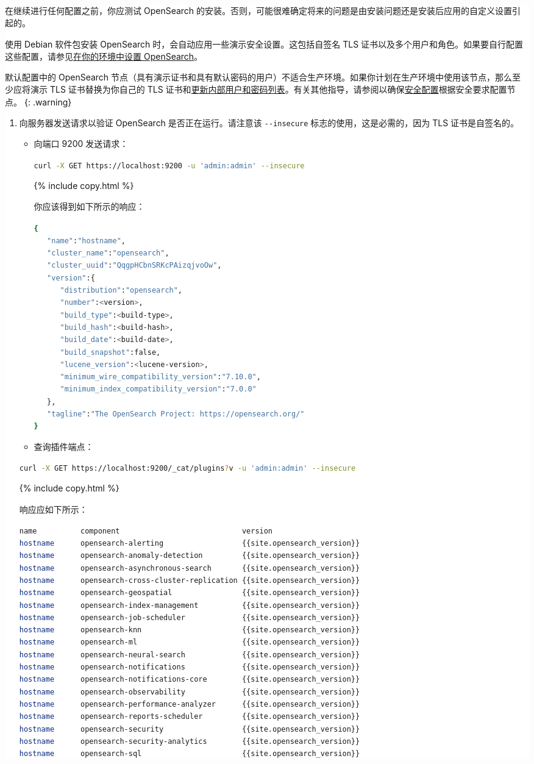 在继续进行任何配置之前，你应测试 OpenSearch 的安装。否则，可能很难确定将来的问题是由安装问题还是安装后应用的自定义设置引起的。

使用 Debian 软件包安装 OpenSearch 时，会自动应用一些演示安全设置。这包括自签名 TLS 证书以及多个用户和角色。如果要自行配置这些配置，请参见[在你的环境中设置 OpenSearch](#step-3-set-up-opensearch-in-your-environment)。

默认配置中的 OpenSearch 节点（具有演示证书和具有默认密码的用户）不适合生产环境。如果你计划在生产环境中使用该节点，那么至少应将演示 TLS 证书替换为你自己的 TLS 证书和[更新内部用户和密码列表]({{site.url}}{{site.baseurl}}/security-plugin/configuration/yaml)。有关其他指导，请参阅以确保[安全配置]({{site.url}}{{site.baseurl}}/security-plugin/configuration/index/)根据安全要求配置节点。
{: .warning}

1. 向服务器发送请求以验证 OpenSearch 是否正在运行。请注意该 `--insecure` 标志的使用，这是必需的，因为 TLS 证书是自签名的。
   - 向端口 9200 发送请求：
      ```bash
      curl -X GET https://localhost:9200 -u 'admin:admin' --insecure
      ```
      {% include copy.html %}

      你应该得到如下所示的响应：
      ```bash
      {
         "name":"hostname",
         "cluster_name":"opensearch",
         "cluster_uuid":"QqgpHCbnSRKcPAizqjvoOw",
         "version":{
            "distribution":"opensearch",
            "number":<version>,
            "build_type":<build-type>,
            "build_hash":<build-hash>,
            "build_date":<build-date>,
            "build_snapshot":false,
            "lucene_version":<lucene-version>,
            "minimum_wire_compatibility_version":"7.10.0",
            "minimum_index_compatibility_version":"7.0.0"
         },
         "tagline":"The OpenSearch Project: https://opensearch.org/"
      }
      ```
   - 查询插件端点：
    ```bash
    curl -X GET https://localhost:9200/_cat/plugins?v -u 'admin:admin' --insecure
    ```
    {% include copy.html %}

    响应应如下所示：
    ```bash
    name          component                            version
    hostname      opensearch-alerting                  {{site.opensearch_version}}
    hostname      opensearch-anomaly-detection         {{site.opensearch_version}}
    hostname      opensearch-asynchronous-search       {{site.opensearch_version}}
    hostname      opensearch-cross-cluster-replication {{site.opensearch_version}}
    hostname      opensearch-geospatial                {{site.opensearch_version}}
    hostname      opensearch-index-management          {{site.opensearch_version}}
    hostname      opensearch-job-scheduler             {{site.opensearch_version}}
    hostname      opensearch-knn                       {{site.opensearch_version}}
    hostname      opensearch-ml                        {{site.opensearch_version}}
    hostname      opensearch-neural-search             {{site.opensearch_version}}
    hostname      opensearch-notifications             {{site.opensearch_version}}
    hostname      opensearch-notifications-core        {{site.opensearch_version}}
    hostname      opensearch-observability             {{site.opensearch_version}}
    hostname      opensearch-performance-analyzer      {{site.opensearch_version}}
    hostname      opensearch-reports-scheduler         {{site.opensearch_version}}
    hostname      opensearch-security                  {{site.opensearch_version}}
    hostname      opensearch-security-analytics        {{site.opensearch_version}}
    hostname      opensearch-sql                       {{site.opensearch_version}}
    ```
